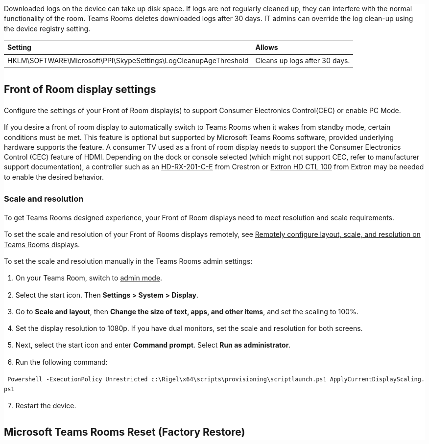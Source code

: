 Downloaded logs on the device can take up disk space. If logs are not regularly cleaned up, they can interfere with the normal functionality of the room. Teams Rooms deletes downloaded logs after 30 days. IT admins can override the log clean-up using the device registry setting.

|Setting|Allows|
|:-----|:-----|
|HKLM\SOFTWARE\Microsoft\PPI\SkypeSettings\LogCleanupAgeThreshold  <br/> |Cleans up logs after 30 days.  <br/> |
  
## Front of Room display settings
<a name="Display"> </a>

Configure the settings of your Front of Room display(s) to support Consumer Electronics Control(CEC) or enable PC Mode.
  
If you desire a front of room display to automatically switch to Teams Rooms when it wakes from standby mode, certain conditions must be met. This feature is optional but supported by Microsoft Teams Rooms software, provided underlying hardware supports the feature. A consumer TV used as a front of room display needs to support the Consumer Electronics Control (CEC) feature of HDMI.  Depending on the dock or console selected (which might not support CEC, refer to manufacturer support documentation), a controller such as an [HD-RX-201-C-E](https://www.crestron.com/Products/Video/HDMI-Solutions/HDMI-Extenders/HD-RX-201-C-E) from Crestron or [Extron HD CTL 100](https://www.extron.com/article/hdctl100ad) from Extron may be needed to enable the desired behavior.

### Scale and resolution

To get Teams Rooms designed experience, your Front of Room displays need to meet resolution and scale requirements.

To set the scale and resolution of your Front of Rooms displays remotely, see [Remotely configure layout, scale, and resolution on Teams Rooms displays](manage-front-room-scale-res.md).

To set the scale and resolution manually in the Teams Rooms admin settings:

1. On your Teams Room, switch to [admin mode](#switching-to-admin-mode-and-back-when-the-microsoft-teams-rooms-app-is-running).

2. Select the start icon. Then **Settings > System > Display**.

3. Go to **Scale and layout**, then **Change the size of text, apps, and other items**, and set the scaling to 100%.

4. Set the display resolution to 1080p. If you have dual monitors, set the scale and resolution for both screens.

5. Next, select the start icon and enter **Command prompt**. Select **Run as administrator**.

6. Run the following command:

```cmdlet
 Powershell -ExecutionPolicy Unrestricted c:\Rigel\x64\scripts\provisioning\scriptlaunch.ps1 ApplyCurrentDisplayScaling.ps1 
```

7. Restart the device.
  
## Microsoft Teams Rooms Reset (Factory Restore)
<a name="Reset"> </a>

